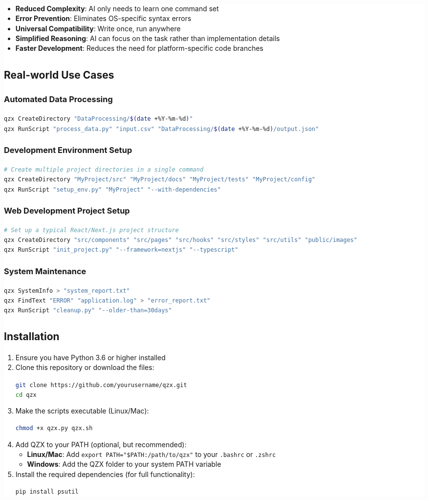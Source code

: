 - **Reduced Complexity**: AI only needs to learn one command set
- **Error Prevention**: Eliminates OS-specific syntax errors
- **Universal Compatibility**: Write once, run anywhere
- **Simplified Reasoning**: AI can focus on the task rather than implementation details
- **Faster Development**: Reduces the need for platform-specific code branches

## Real-world Use Cases

### Automated Data Processing
```bash
qzx CreateDirectory "DataProcessing/$(date +%Y-%m-%d)"
qzx RunScript "process_data.py" "input.csv" "DataProcessing/$(date +%Y-%m-%d)/output.json"
```

### Development Environment Setup
```bash
# Create multiple project directories in a single command
qzx CreateDirectory "MyProject/src" "MyProject/docs" "MyProject/tests" "MyProject/config"
qzx RunScript "setup_env.py" "MyProject" "--with-dependencies"
```

### Web Development Project Setup
```bash
# Set up a typical React/Next.js project structure
qzx CreateDirectory "src/components" "src/pages" "src/hooks" "src/styles" "src/utils" "public/images"
qzx RunScript "init_project.py" "--framework=nextjs" "--typescript"
```

### System Maintenance
```bash
qzx SystemInfo > "system_report.txt"
qzx FindText "ERROR" "application.log" > "error_report.txt"
qzx RunScript "cleanup.py" "--older-than=30days"
```

## Installation

1. Ensure you have Python 3.6 or higher installed
2. Clone this repository or download the files:
   ```bash
   git clone https://github.com/yourusername/qzx.git
   cd qzx
   ```
3. Make the scripts executable (Linux/Mac):
   ```bash
   chmod +x qzx.py qzx.sh
   ```
4. Add QZX to your PATH (optional, but recommended):
   - **Linux/Mac**: Add `export PATH="$PATH:/path/to/qzx"` to your `.bashrc` or `.zshrc`
   - **Windows**: Add the QZX folder to your system PATH variable
5. Install the required dependencies (for full functionality):
   ```bash
   pip install psutil
   ```
